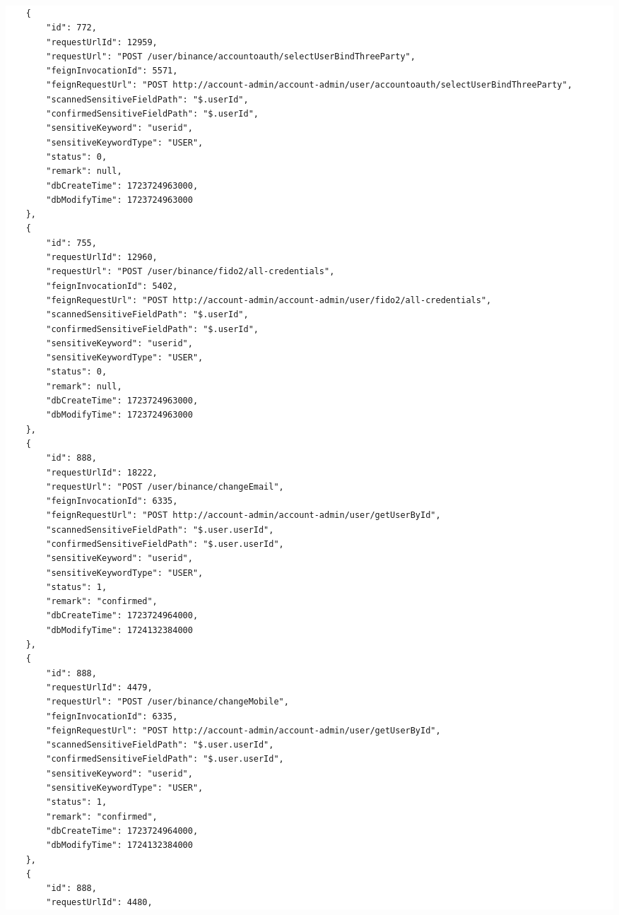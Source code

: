         {
            "id": 772,
            "requestUrlId": 12959,
            "requestUrl": "POST /user/binance/accountoauth/selectUserBindThreeParty",
            "feignInvocationId": 5571,
            "feignRequestUrl": "POST http://account-admin/account-admin/user/accountoauth/selectUserBindThreeParty",
            "scannedSensitiveFieldPath": "$.userId",
            "confirmedSensitiveFieldPath": "$.userId",
            "sensitiveKeyword": "userid",
            "sensitiveKeywordType": "USER",
            "status": 0,
            "remark": null,
            "dbCreateTime": 1723724963000,
            "dbModifyTime": 1723724963000
        },
        {
            "id": 755,
            "requestUrlId": 12960,
            "requestUrl": "POST /user/binance/fido2/all-credentials",
            "feignInvocationId": 5402,
            "feignRequestUrl": "POST http://account-admin/account-admin/user/fido2/all-credentials",
            "scannedSensitiveFieldPath": "$.userId",
            "confirmedSensitiveFieldPath": "$.userId",
            "sensitiveKeyword": "userid",
            "sensitiveKeywordType": "USER",
            "status": 0,
            "remark": null,
            "dbCreateTime": 1723724963000,
            "dbModifyTime": 1723724963000
        },
        {
            "id": 888,
            "requestUrlId": 18222,
            "requestUrl": "POST /user/binance/changeEmail",
            "feignInvocationId": 6335,
            "feignRequestUrl": "POST http://account-admin/account-admin/user/getUserById",
            "scannedSensitiveFieldPath": "$.user.userId",
            "confirmedSensitiveFieldPath": "$.user.userId",
            "sensitiveKeyword": "userid",
            "sensitiveKeywordType": "USER",
            "status": 1,
            "remark": "confirmed",
            "dbCreateTime": 1723724964000,
            "dbModifyTime": 1724132384000
        },
        {
            "id": 888,
            "requestUrlId": 4479,
            "requestUrl": "POST /user/binance/changeMobile",
            "feignInvocationId": 6335,
            "feignRequestUrl": "POST http://account-admin/account-admin/user/getUserById",
            "scannedSensitiveFieldPath": "$.user.userId",
            "confirmedSensitiveFieldPath": "$.user.userId",
            "sensitiveKeyword": "userid",
            "sensitiveKeywordType": "USER",
            "status": 1,
            "remark": "confirmed",
            "dbCreateTime": 1723724964000,
            "dbModifyTime": 1724132384000
        },
        {
            "id": 888,
            "requestUrlId": 4480,